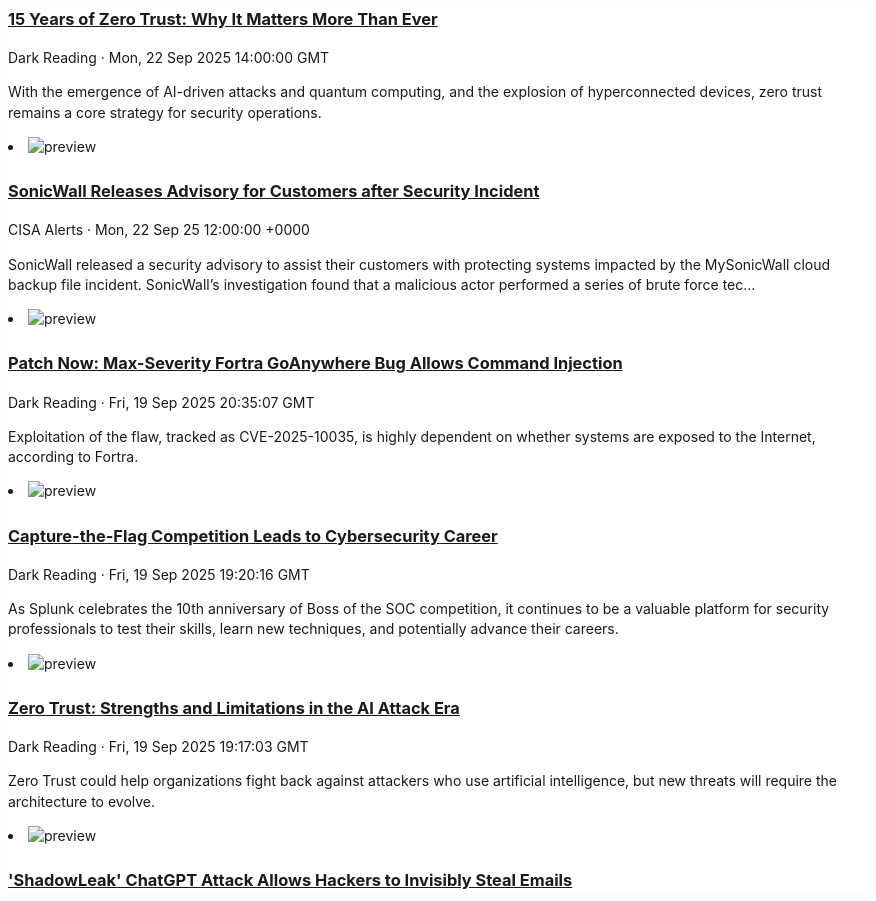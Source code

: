   <div>
    <h3><a href="https://www.darkreading.com/cyberattacks-data-breaches/15-years-of-zero-trust-why-it-matters-more-than-ever" target="_blank" rel="noopener">15 Years of Zero Trust: Why It Matters More Than Ever</a></h3>
    <div class="meta">Dark Reading · Mon, 22 Sep 2025 14:00:00 GMT</div>
    <p>With the emergence of AI-driven attacks and quantum computing, and the explosion of hyperconnected devices, zero trust remains a core strategy for security operations.</p>
  </div>
</li>
<li class="card">
  <img src="https://www.cisa.gov/themes/custom/cisa/images/cisa-logo.svg" alt="preview">
  <div>
    <h3><a href="https://www.cisa.gov/news-events/alerts/2025/09/22/sonicwall-releases-advisory-customers-after-security-incident" target="_blank" rel="noopener">SonicWall Releases Advisory for Customers after Security Incident</a></h3>
    <div class="meta">CISA Alerts · Mon, 22 Sep 25 12:00:00 +0000</div>
    <p>SonicWall released a security advisory to assist their customers with protecting systems impacted by the MySonicWall cloud backup file incident. SonicWall’s investigation found that a malicious actor performed a series of brute force tec...</p>
  </div>
</li>
<li class="card">
  <img src="https://eu-images.contentstack.com/v3/assets/blt6d90778a997de1cd/blt6f2411453da7463a/66464e99c37bbd55d7a5b03f/Patch(1800)_Arletta_Cwalina.jpg?width=1280&amp;auto=webp&amp;quality=80&amp;disable=upscale" alt="preview">
  <div>
    <h3><a href="https://www.darkreading.com/cyberattacks-data-breaches/patch-fortra-goanywhere-bug-command-injection" target="_blank" rel="noopener">Patch Now: Max-Severity Fortra GoAnywhere Bug Allows Command Injection</a></h3>
    <div class="meta">Dark Reading · Fri, 19 Sep 2025 20:35:07 GMT</div>
    <p>Exploitation of the flaw, tracked as CVE-2025-10035, is highly dependent on whether systems are exposed to the Internet, according to Fortra.</p>
  </div>
</li>
<li class="card">
  <img src="https://eu-images.contentstack.com/v3/assets/blt6d90778a997de1cd/blt5b3368180657dbc8/68cdd42fce098ee6a70d0cd6/splunk-bots-ctf.jpg?width=1280&amp;auto=webp&amp;quality=80&amp;disable=upscale" alt="preview">
  <div>
    <h3><a href="https://www.darkreading.com/cybersecurity-careers/capture-the-flag-leads-cybersecurity-careers" target="_blank" rel="noopener">Capture-the-Flag Competition Leads to Cybersecurity Career</a></h3>
    <div class="meta">Dark Reading · Fri, 19 Sep 2025 19:20:16 GMT</div>
    <p>As Splunk celebrates the 10th anniversary of Boss of the SOC competition, it continues to be a valuable platform for security professionals to test their skills, learn new techniques, and potentially advance their careers.</p>
  </div>
</li>
<li class="card">
  <img src="https://eu-images.contentstack.com/v3/assets/blt6d90778a997de1cd/bltb8ef4941b5a90948/685aac76fd468cfd7f9adc82/Zero_trust_(1800)_ArtemisDiana_Alamy.jpg?width=1280&amp;auto=webp&amp;quality=80&amp;disable=upscale" alt="preview">
  <div>
    <h3><a href="https://www.darkreading.com/endpoint-security/zero-trust-strengths-and-limitations-in-the-ai-attack-era" target="_blank" rel="noopener">Zero Trust: Strengths and Limitations in the AI Attack Era</a></h3>
    <div class="meta">Dark Reading · Fri, 19 Sep 2025 19:17:03 GMT</div>
    <p>Zero Trust could help organizations fight back against attackers who use artificial intelligence, but new threats will require the architecture to evolve.</p>
  </div>
</li>
<li class="card">
  <img src="https://eu-images.contentstack.com/v3/assets/blt6d90778a997de1cd/blt2e2dd9bb3e55a52a/68cd9300b798f83fc6af5874/Coffee_leak-J_Stromme-Alamy.jpg?width=1280&amp;auto=webp&amp;quality=80&amp;disable=upscale" alt="preview">
  <div>
    <h3><a href="https://www.darkreading.com/vulnerabilities-threats/shadowleak-chatgpt-invisibly-steal-emails" target="_blank" rel="noopener">&#x27;ShadowLeak&#x27; ChatGPT Attack Allows Hackers to Invisibly Steal Emails</a></h3>